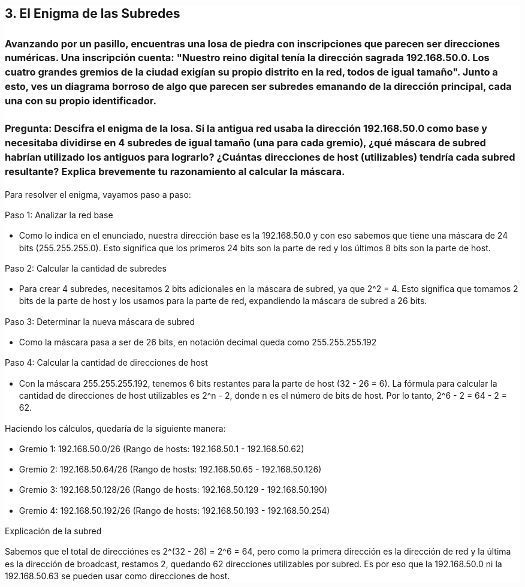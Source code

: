## 3. El Enigma de las Subredes

### Avanzando por un pasillo, encuentras una losa de piedra con inscripciones que parecen ser direcciones numéricas. Una inscripción cuenta: "Nuestro reino digital tenía la dirección sagrada 192.168.50.0. Los cuatro grandes gremios de la ciudad exigían su propio distrito en la red, todos de igual tamaño". Junto a esto, ves un diagrama borroso de algo que parecen ser subredes emanando de la dirección principal, cada una con su propio identificador.

### Pregunta: Descifra el enigma de la losa. Si la antigua red usaba la dirección 192.168.50.0 como base y necesitaba dividirse en 4 subredes de igual tamaño (una para cada gremio), ¿qué máscara de subred habrían utilizado los antiguos para lograrlo? ¿Cuántas direcciones de host (utilizables) tendría cada subred resultante? Explica brevemente tu razonamiento al calcular la máscara.

Para resolver el enigma, vayamos paso a paso:

Paso 1: Analizar la red base

- Como lo indica en el enunciado, nuestra dirección base es la 192.168.50.0 y con eso sabemos que tiene una máscara de 24 bits (255.255.255.0). Esto significa que los primeros 24 bits son la parte de red y los últimos 8 bits son la parte de host.

Paso 2: Calcular la cantidad de subredes

- Para crear 4 subredes, necesitamos 2 bits adicionales en la máscara de subred, ya que 2^2 = 4. Esto significa que tomamos 2 bits de la parte de host y los usamos para la parte de red, expandiendo la máscara de subred a 26 bits.

Paso 3: Determinar la nueva máscara de subred

- Como la máscara pasa a ser de 26 bits, en notación decimal queda como 255.255.255.192

Paso 4: Calcular la cantidad de direcciones de host

- Con la máscara 255.255.255.192, tenemos 6 bits restantes para la parte de host (32 - 26 = 6). La fórmula para calcular la cantidad de direcciones de host utilizables es 2^n - 2, donde n es el número de bits de host. Por lo tanto, 2^6 - 2 = 64 - 2 = 62.

Haciendo los cálculos, quedaría de la siguiente manera:

- Gremio 1: 192.168.50.0/26 (Rango de hosts: 192.168.50.1 - 192.168.50.62)

- Gremio 2: 192.168.50.64/26 (Rango de hosts: 192.168.50.65 - 192.168.50.126)

- Gremio 3: 192.168.50.128/26 (Rango de hosts: 192.168.50.129 - 192.168.50.190)

- Gremio 4: 192.168.50.192/26 (Rango de hosts: 192.168.50.193 - 192.168.50.254)

Explicación de la subred

Sabemos que el total de direcciónes es 2^(32 - 26) = 2^6 = 64, pero como la primera dirección es la dirección de red y la última es la dirección de broadcast, restamos 2, quedando 62 direcciones utilizables por subred. Es por eso que la 192.168.50.0 ni la 192.168.50.63 se pueden usar como direcciones de host.

